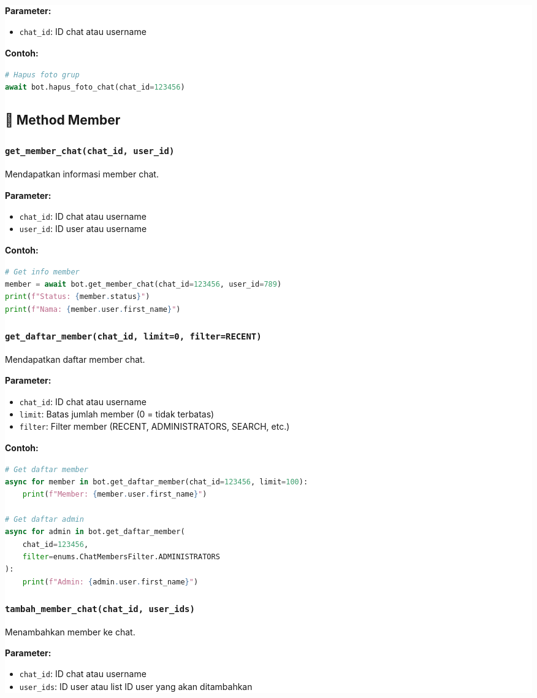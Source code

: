 **Parameter:**
- `chat_id`: ID chat atau username

**Contoh:**
```python
# Hapus foto grup
await bot.hapus_foto_chat(chat_id=123456)
```

## 👥 Method Member

### `get_member_chat(chat_id, user_id)`
Mendapatkan informasi member chat.

**Parameter:**
- `chat_id`: ID chat atau username
- `user_id`: ID user atau username

**Contoh:**
```python
# Get info member
member = await bot.get_member_chat(chat_id=123456, user_id=789)
print(f"Status: {member.status}")
print(f"Nama: {member.user.first_name}")
```

### `get_daftar_member(chat_id, limit=0, filter=RECENT)`
Mendapatkan daftar member chat.

**Parameter:**
- `chat_id`: ID chat atau username
- `limit`: Batas jumlah member (0 = tidak terbatas)
- `filter`: Filter member (RECENT, ADMINISTRATORS, SEARCH, etc.)

**Contoh:**
```python
# Get daftar member
async for member in bot.get_daftar_member(chat_id=123456, limit=100):
    print(f"Member: {member.user.first_name}")

# Get daftar admin
async for admin in bot.get_daftar_member(
    chat_id=123456,
    filter=enums.ChatMembersFilter.ADMINISTRATORS
):
    print(f"Admin: {admin.user.first_name}")
```

### `tambah_member_chat(chat_id, user_ids)`
Menambahkan member ke chat.

**Parameter:**
- `chat_id`: ID chat atau username
- `user_ids`: ID user atau list ID user yang akan ditambahkan

